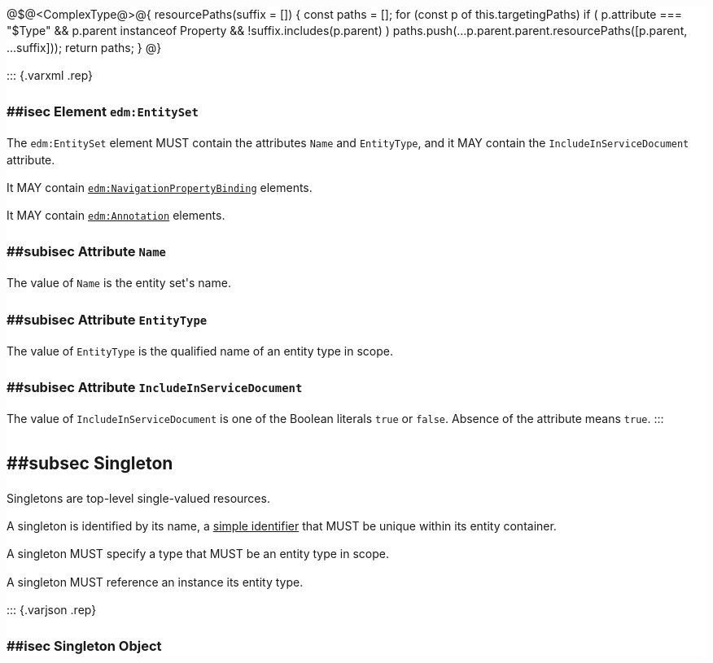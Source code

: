 @$@<ComplexType@>@{
resourcePaths(suffix = []) {
  const paths = [];
  for (const p of this.targetingPaths)
    if (
      p.attribute === "$Type" &&
      p.parent instanceof Property &&
      !suffix.includes(p.parent)
    )
      paths.push(...p.parent.parent.resourcePaths([p.parent, ...suffix]));
  return paths;
}
@}

::: {.varxml .rep}
### ##isec Element `edm:EntitySet`

The `edm:EntitySet` element MUST contain the attributes `Name` and
`EntityType`, and it MAY contain the `IncludeInServiceDocument`
attribute.

It MAY contain
[`edm:NavigationPropertyBinding`](#NavigationPropertyBinding) elements.

It MAY contain [`edm:Annotation`](#Annotation) elements.

### ##subisec Attribute `Name`

The value of `Name` is the entity set's name.

### ##subisec Attribute `EntityType`

The value of `EntityType` is the qualified name of an entity type in
scope.

### ##subisec Attribute `IncludeInServiceDocument`

The value of `IncludeInServiceDocument` is one of the Boolean literals
`true` or `false`. Absence of the attribute means `true`.
:::

## ##subsec Singleton

Singletons are top-level single-valued resources.

A singleton is identified by its name, a [simple
identifier](#SimpleIdentifier) that MUST be unique within its entity
container.

A singleton MUST specify a type that MUST be an entity type in scope.

A singleton MUST reference an instance its entity type.

::: {.varjson .rep}
### ##isec Singleton Object
